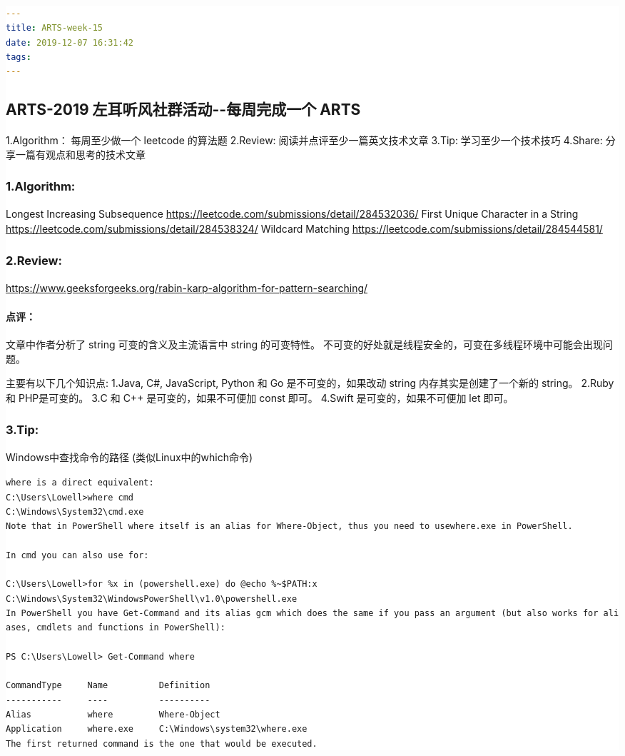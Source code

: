 ```yaml
---
title: ARTS-week-15
date: 2019-12-07 16:31:42
tags:
---
```


## ARTS-2019 左耳听风社群活动--每周完成一个 ARTS
1.Algorithm： 每周至少做一个 leetcode 的算法题
2.Review: 阅读并点评至少一篇英文技术文章
3.Tip: 学习至少一个技术技巧
4.Share: 分享一篇有观点和思考的技术文章

### 1.Algorithm:

Longest Increasing Subsequence https://leetcode.com/submissions/detail/284532036/
First Unique Character in a String https://leetcode.com/submissions/detail/284538324/
Wildcard Matching https://leetcode.com/submissions/detail/284544581/

### 2.Review:

https://www.geeksforgeeks.org/rabin-karp-algorithm-for-pattern-searching/

#### 点评：
文章中作者分析了 string 可变的含义及主流语言中 string 的可变特性。
不可变的好处就是线程安全的，可变在多线程环境中可能会出现问题。

主要有以下几个知识点:
1.Java, C#, JavaScript, Python 和 Go 是不可变的，如果改动 string 内存其实是创建了一个新的 string。
2.Ruby 和 PHP是可变的。
3.C 和 C++ 是可变的，如果不可便加 const 即可。
4.Swift 是可变的，如果不可便加 let 即可。

### 3.Tip:

Windows中查找命令的路径 (类似Linux中的which命令)

``` shell
where is a direct equivalent:
C:\Users\Lowell>where cmd
C:\Windows\System32\cmd.exe
Note that in PowerShell where itself is an alias for Where-Object, thus you need to usewhere.exe in PowerShell.

In cmd you can also use for:

C:\Users\Lowell>for %x in (powershell.exe) do @echo %~$PATH:x
C:\Windows\System32\WindowsPowerShell\v1.0\powershell.exe
In PowerShell you have Get-Command and its alias gcm which does the same if you pass an argument (but also works for aliases, cmdlets and functions in PowerShell):

PS C:\Users\Lowell> Get-Command where

CommandType     Name          Definition
-----------     ----          ----------
Alias           where         Where-Object
Application     where.exe     C:\Windows\system32\where.exe
The first returned command is the one that would be executed.
```
